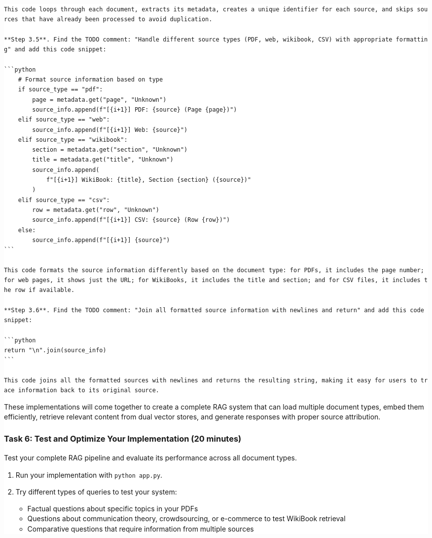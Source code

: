     This code loops through each document, extracts its metadata, creates a unique identifier for each source, and skips sources that have already been processed to avoid duplication.
    
    **Step 3.5**. Find the TODO comment: "Handle different source types (PDF, web, wikibook, CSV) with appropriate formatting" and add this code snippet:
    
    ```python
        # Format source information based on type
        if source_type == "pdf":
            page = metadata.get("page", "Unknown")
            source_info.append(f"[{i+1}] PDF: {source} (Page {page})")
        elif source_type == "web":
            source_info.append(f"[{i+1}] Web: {source}")
        elif source_type == "wikibook":
            section = metadata.get("section", "Unknown")
            title = metadata.get("title", "Unknown")
            source_info.append(
                f"[{i+1}] WikiBook: {title}, Section {section} ({source})"
            )
        elif source_type == "csv":
            row = metadata.get("row", "Unknown")
            source_info.append(f"[{i+1}] CSV: {source} (Row {row})")
        else:
            source_info.append(f"[{i+1}] {source}")
    ```
    
    This code formats the source information differently based on the document type: for PDFs, it includes the page number; for web pages, it shows just the URL; for WikiBooks, it includes the title and section; and for CSV files, it includes the row if available.
    
    **Step 3.6**. Find the TODO comment: "Join all formatted source information with newlines and return" and add this code snippet:
    
    ```python
    return "\n".join(source_info)
    ```
    
    This code joins all the formatted sources with newlines and returns the resulting string, making it easy for users to trace information back to its original source.

These implementations will come together to create a complete RAG system that can load multiple document types, embed them efficiently, retrieve relevant content from dual vector stores, and generate responses with proper source attribution.

### Task 6: Test and Optimize Your Implementation (20 minutes)

Test your complete RAG pipeline and evaluate its performance across all document types.

1. Run your implementation with `python app.py`.

2. Try different types of queries to test your system:
   - Factual questions about specific topics in your PDFs
   - Questions about communication theory, crowdsourcing, or e-commerce to test WikiBook retrieval
   - Comparative questions that require information from multiple sources
